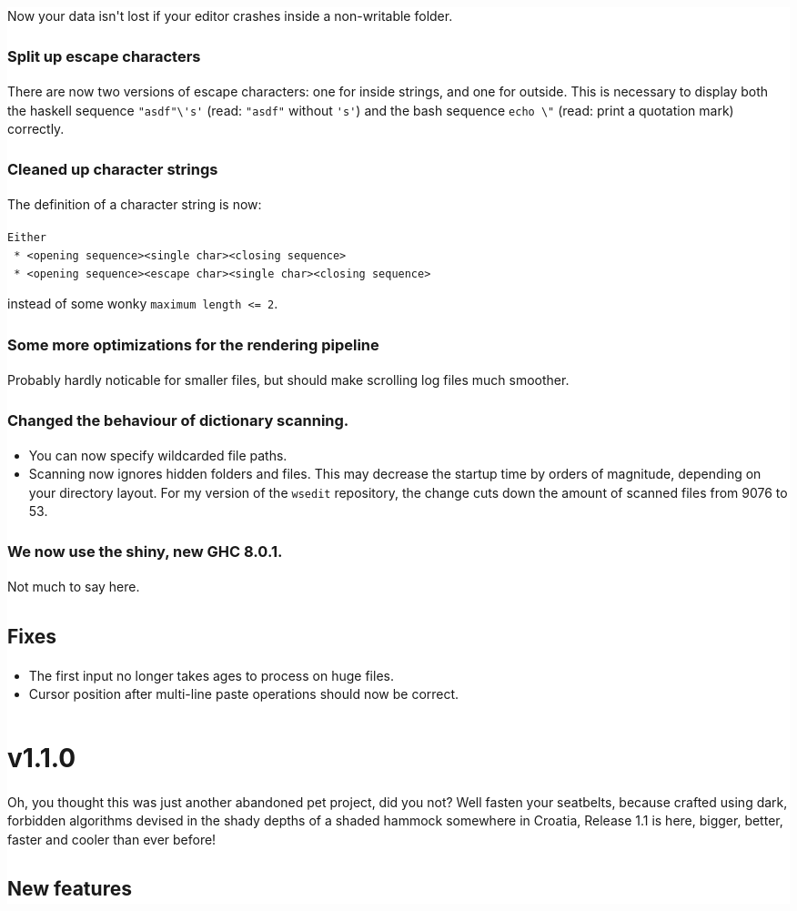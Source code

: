 Now your data isn't lost if your editor crashes inside a non-writable folder.

### Split up escape characters

There are now two versions of escape characters: one for inside strings, and one
for outside. This is necessary to display both the haskell sequence `"asdf"\'s'`
(read: `"asdf"` without `'s'`) and the bash sequence `echo \"` (read: print a
quotation mark) correctly.

### Cleaned up character strings

The  definition of a character string is now:

```
Either
 * <opening sequence><single char><closing sequence>
 * <opening sequence><escape char><single char><closing sequence>
```

instead of some wonky `maximum length <= 2`.

### Some more optimizations for the rendering pipeline

Probably hardly noticable for smaller files, but should make scrolling log files
much smoother.

### Changed the behaviour of dictionary scanning.

- You can now specify wildcarded file paths.
- Scanning now ignores hidden folders and files. This may decrease the startup
  time by orders of magnitude, depending on your directory layout. For my
  version of the `wsedit` repository, the change cuts down the amount of scanned
  files from 9076 to 53.

### We now use the shiny, new GHC 8.0.1.

Not much to say here.

## Fixes
- The first input no longer takes ages to process on huge files.
- Cursor position after multi-line paste operations should now be correct.




# v1.1.0

Oh, you thought this was just another abandoned pet project, did you not? Well
fasten your seatbelts, because crafted using dark, forbidden algorithms devised
in the shady depths of a shaded hammock somewhere in Croatia, Release 1.1 is
here, bigger, better, faster and cooler than ever before!

## New features
